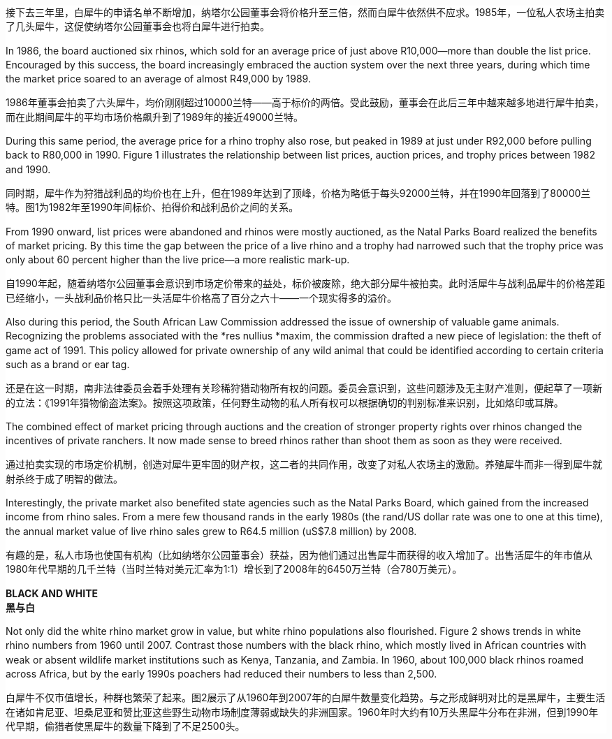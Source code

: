 接下去三年里，白犀牛的申请名单不断增加，纳塔尔公园董事会将价格升至三倍，然而白犀牛依然供不应求。1985年，一位私人农场主拍卖了几头犀牛，这促使纳塔尔公园董事会也将白犀牛进行拍卖。

In 1986, the board auctioned six rhinos, which sold for an average price of just above R10,000—more than double the list price. Encouraged by this success, the board increasingly embraced the auction system over the next three years, during which time the market price soared to an average of almost R49,000 by 1989.

1986年董事会拍卖了六头犀牛，均价刚刚超过10000兰特——高于标价的两倍。受此鼓励，董事会在此后三年中越来越多地进行犀牛拍卖，而在此期间犀牛的平均市场价格飙升到了1989年的接近49000兰特。

During this same period, the average price for a rhino trophy also rose, but peaked in 1989 at just under R92,000 before pulling back to R80,000 in 1990. Figure 1 illustrates the relationship between list prices, auction prices, and trophy prices between 1982 and 1990.

同时期，犀牛作为狩猎战利品的均价也在上升，但在1989年达到了顶峰，价格为略低于每头92000兰特，并在1990年回落到了80000兰特。图1为1982年至1990年间标价、拍得价和战利品价之间的关系。

From 1990 onward, list prices were abandoned and rhinos were mostly auctioned, as the Natal Parks Board realized the benefits of market pricing. By this time the gap between the price of a live rhino and a trophy had narrowed such that the trophy price was only about 60 percent higher than the live price—a more realistic mark-up.

自1990年起，随着纳塔尔公园董事会意识到市场定价带来的益处，标价被废除，绝大部分犀牛被拍卖。此时活犀牛与战利品犀牛的价格差距已经缩小，一头战利品价格只比一头活犀牛价格高了百分之六十——一个现实得多的溢价。

Also during this period, the South African Law Commission addressed the issue of ownership of valuable game animals. Recognizing the problems associated with the *res nullius *maxim, the commission drafted a new piece of legislation: the theft of game act of 1991. This policy allowed for private ownership of any wild animal that could be identified according to certain criteria such as a brand or ear tag.

还是在这一时期，南非法律委员会着手处理有关珍稀狩猎动物所有权的问题。委员会意识到，这些问题涉及无主财产准则，便起草了一项新的立法：《1991年猎物偷盗法案》。按照这项政策，任何野生动物的私人所有权可以根据确切的判别标准来识别，比如烙印或耳牌。

The combined effect of market pricing through auctions and the creation of stronger property rights over rhinos changed the incentives of private ranchers. It now made sense to breed rhinos rather than shoot them as soon as they were received.

通过拍卖实现的市场定价机制，创造对犀牛更牢固的财产权，这二者的共同作用，改变了对私人农场主的激励。养殖犀牛而非一得到犀牛就射杀终于成了明智的做法。

Interestingly, the private market also benefited state agencies such as the Natal Parks Board, which gained from the increased income from rhino sales. From a mere few thousand rands in the early 1980s (the rand/US dollar rate was one to one at this time), the annual market value of live rhino sales grew to R64.5 million (uS$7.8 million) by 2008.

有趣的是，私人市场也使国有机构（比如纳塔尔公园董事会）获益，因为他们通过出售犀牛而获得的收入增加了。出售活犀牛的年市值从1980年代早期的几千兰特（当时兰特对美元汇率为1:1）增长到了2008年的6450万兰特（合780万美元）。

**BLACK AND WHITE**  
**黑与白**

Not only did the white rhino market grow in value, but white rhino populations also flourished. Figure 2 shows trends in white rhino numbers from 1960 until 2007. Contrast those numbers with the black rhino, which mostly lived in African countries with weak or absent wildlife market institutions such as Kenya, Tanzania, and Zambia. In 1960, about 100,000 black rhinos roamed across Africa, but by the early 1990s poachers had reduced their numbers to less than 2,500.

白犀牛不仅市值增长，种群也繁荣了起来。图2展示了从1960年到2007年的白犀牛数量变化趋势。与之形成鲜明对比的是黑犀牛，主要生活在诸如肯尼亚、坦桑尼亚和赞比亚这些野生动物市场制度薄弱或缺失的非洲国家。1960年时大约有10万头黑犀牛分布在非洲，但到1990年代早期，偷猎者使黑犀牛的数量下降到了不足2500头。

